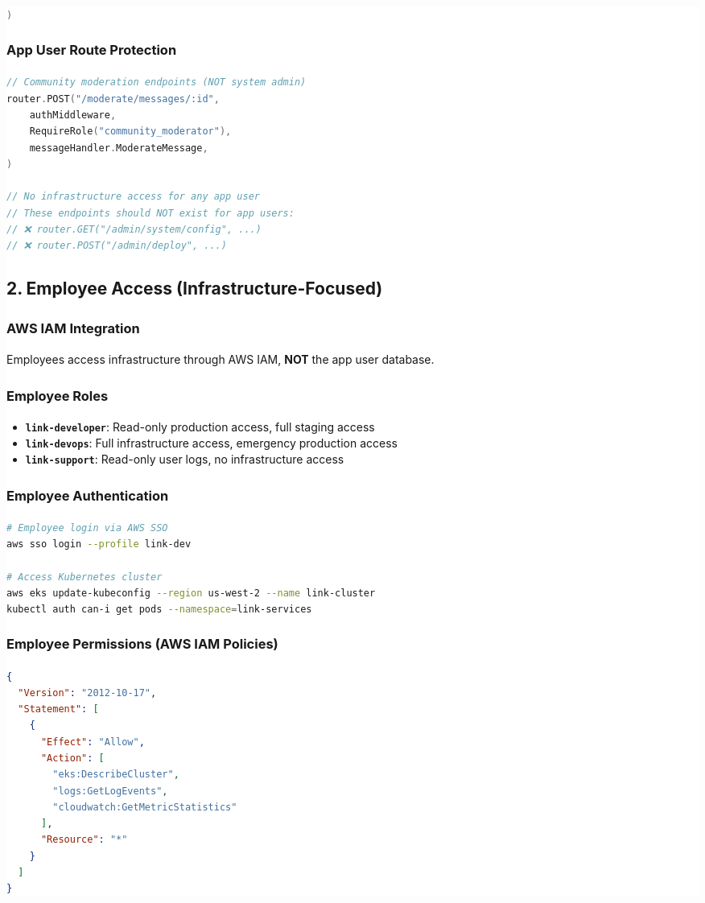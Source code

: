 ```go
)
```

### App User Route Protection
```go
// Community moderation endpoints (NOT system admin)
router.POST("/moderate/messages/:id", 
    authMiddleware,
    RequireRole("community_moderator"),
    messageHandler.ModerateMessage,
)

// No infrastructure access for any app user
// These endpoints should NOT exist for app users:
// ❌ router.GET("/admin/system/config", ...)
// ❌ router.POST("/admin/deploy", ...)
```

## 2. Employee Access (Infrastructure-Focused)

### AWS IAM Integration
Employees access infrastructure through AWS IAM, **NOT** the app user database.

### Employee Roles
- **`link-developer`**: Read-only production access, full staging access
- **`link-devops`**: Full infrastructure access, emergency production access
- **`link-support`**: Read-only user logs, no infrastructure access

### Employee Authentication
```bash
# Employee login via AWS SSO
aws sso login --profile link-dev

# Access Kubernetes cluster
aws eks update-kubeconfig --region us-west-2 --name link-cluster
kubectl auth can-i get pods --namespace=link-services
```

### Employee Permissions (AWS IAM Policies)
```json
{
  "Version": "2012-10-17",
  "Statement": [
    {
      "Effect": "Allow",
      "Action": [
        "eks:DescribeCluster",
        "logs:GetLogEvents", 
        "cloudwatch:GetMetricStatistics"
      ],
      "Resource": "*"
    }
  ]
}
```
